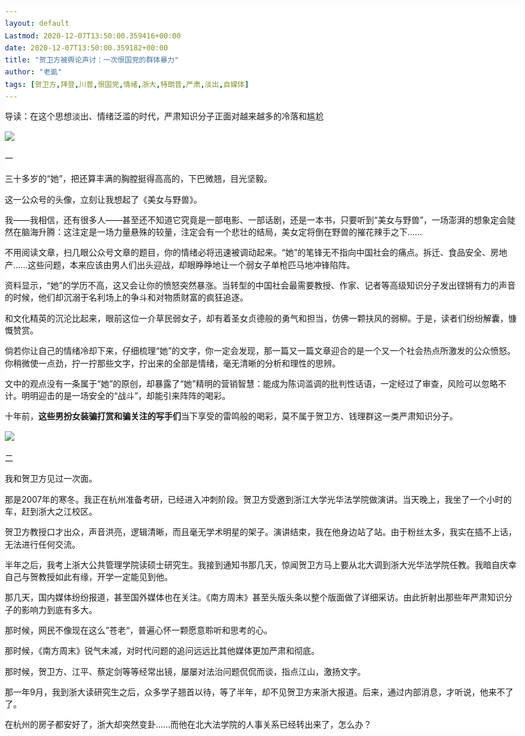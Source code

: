 ```yaml
---
layout: default
Lastmod: 2020-12-07T13:50:00.359416+00:00
date: 2020-12-07T13:50:00.359182+00:00
title: "贺卫方被舆论声讨：一次恨国党的群体暴力"
author: "老虱"
tags: [贺卫方,拜登,川普,恨国党,情绪,浙大,特朗普,严肃,淡出,自媒体]
---
```


导读：在这个思想淡出、情绪泛滥的时代，严肃知识分子正面对越来越多的冷落和尴尬

![](https://images.weserv.nl/?url=https%3A//mmbiz.qpic.cn/mmbiz_jpg/5tVMVmGdWPqgia6bl5yGaicWLX80HAEFk0eOdf6PwlbWlBT9x8Q2VeGYfQUnl2KL5OZWBcvcu6ibXtwVVOSXqdTNg/640%3Fwx_fmt%3Djpeg)

一

三十多岁的“她”，把还算丰满的胸膛挺得高高的，下巴微翘，目光坚毅。

这一公众号的头像，立刻让我想起了《美女与野兽》。

我——我相信，还有很多人——甚至还不知道它究竟是一部电影、一部话剧，还是一本书，只要听到“美女与野兽”，一场澎湃的想象定会陡然在脑海升腾：这注定是一场力量悬殊的较量，注定会有一个悲壮的结局，美女定将倒在野兽的摧花辣手之下......

不用阅读文章，扫几眼公众号文章的题目，你的情绪必将迅速被调动起来。“她”的笔锋无不指向中国社会的痛点。拆迁、食品安全、房地产......这些问题，本来应该由男人们出头迎战，却眼睁睁地让一个弱女子单枪匹马地冲锋陷阵。

资料显示，“她”的学历不高，这又会让你的愤怒突然暴涨。当转型的中国社会最需要教授、作家、记者等高级知识分子发出铿锵有力的声音的时候，他们却沉溺于名利场上的争斗和对物质财富的疯狂追逐。

和文化精英的沉沦比起来，眼前这位一介草民弱女子，却有着圣女贞德般的勇气和担当，仿佛一颗扶风的弱柳。于是，读者们纷纷解囊，慷慨赞赏。

倘若你让自己的情绪冷却下来，仔细梳理“她”的文字，你一定会发现，那一篇又一篇文章迎合的是一个又一个社会热点所激发的公众愤怒。你稍微使一点劲，拧一拧那些文字，拧出来的全部是情绪，毫无清晰的分析和理性的思辨。

文中的观点没有一条属于“她”的原创，却暴露了“她”精明的营销智慧：能成为陈词滥调的批判性话语，一定经过了审查，风险可以忽略不计。明明迎击的是一场安全的“战斗”，却能引来阵阵的喝彩。

十年前，**这些男扮女装骗打赏和骗关注的写手们**当下享受的雷鸣般的喝彩，莫不属于贺卫方、钱理群这一类严肃知识分子。

![](https://images.weserv.nl/?url=https%3A//mmbiz.qpic.cn/mmbiz_jpg/5tVMVmGdWPrvscIakXhhm7t41nr8iaibxc1tjdMKCHib5Q4PqjZdlVPDjtRNsGA1IxcZUPqibDDTo4p78Q26DplvNg/640%3Fwx_fmt%3Djpeg)

二

我和贺卫方见过一次面。

那是2007年的寒冬。我正在杭州准备考研，已经进入冲刺阶段。贺卫方受邀到浙江大学光华法学院做演讲。当天晚上，我坐了一个小时的车，赶到浙大之江校区。

贺卫方教授口才出众，声音洪亮，逻辑清晰，而且毫无学术明星的架子。演讲结束，我在他身边站了站。由于粉丝太多，我实在插不上话，无法进行任何交流。

半年之后，我考上浙大公共管理学院读硕士研究生。我接到通知书那几天，惊闻贺卫方马上要从北大调到浙大光华法学院任教。我暗自庆幸自己与贺教授如此有缘，开学一定能见到他。  

那几天，国内媒体纷纷报道，甚至国外媒体也在关注。《南方周末》甚至头版头条以整个版面做了详细采访。由此折射出那些年严肃知识分子的影响力到底有多大。

那时候，网民不像现在这么”苍老“，普遍心怀一颗愿意聆听和思考的心。

那时候，《南方周末》锐气未减，对时代问题的追问远远比其他媒体更加严肃和彻底。

那时候，贺卫方、江平、蔡定剑等等经常出镜，屡屡对法治问题侃侃而谈，指点江山，激扬文字。

那一年9月，我到浙大读研究生之后，众多学子翘首以待，等了半年，却不见贺卫方来浙大报道。后来，通过内部消息，才听说，他来不了了。

在杭州的房子都安好了，浙大却突然变卦......而他在北大法学院的人事关系已经转出来了，怎么办？
